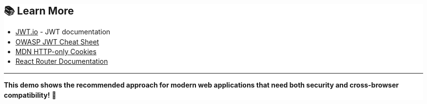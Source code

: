 ## 📚 Learn More

- [JWT.io](https://jwt.io/) - JWT documentation
- [OWASP JWT Cheat Sheet](https://cheatsheetseries.owasp.org/cheatsheets/JSON_Web_Token_for_Java_Cheat_Sheet.html)
- [MDN HTTP-only Cookies](https://developer.mozilla.org/en-US/docs/Web/HTTP/Cookies#restrict_access_to_cookies)
- [React Router Documentation](https://reactrouter.com/)

---

**This demo shows the recommended approach for modern web applications that need both security and cross-browser compatibility!** 🎉 